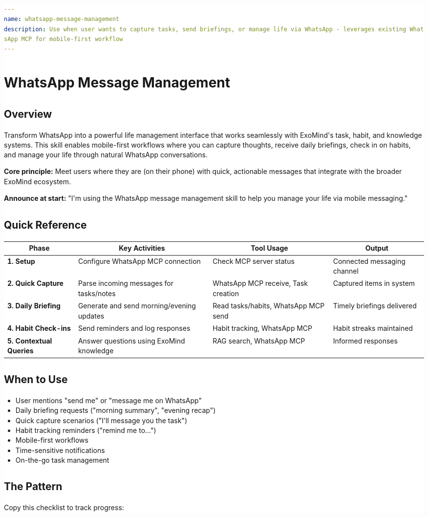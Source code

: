 ```yaml
---
name: whatsapp-message-management
description: Use when user wants to capture tasks, send briefings, or manage life via WhatsApp - leverages existing WhatsApp MCP for mobile-first workflow
---
```


# WhatsApp Message Management

## Overview

Transform WhatsApp into a powerful life management interface that works seamlessly with ExoMind's task, habit, and knowledge systems. This skill enables mobile-first workflows where you can capture thoughts, receive daily briefings, check in on habits, and manage your life through natural WhatsApp conversations.

**Core principle:** Meet users where they are (on their phone) with quick, actionable messages that integrate with the broader ExoMind ecosystem.

**Announce at start:** "I'm using the WhatsApp message management skill to help you manage your life via mobile messaging."

## Quick Reference

| Phase | Key Activities | Tool Usage | Output |
|-------|---------------|------------|--------|
| **1. Setup** | Configure WhatsApp MCP connection | Check MCP server status | Connected messaging channel |
| **2. Quick Capture** | Parse incoming messages for tasks/notes | WhatsApp MCP receive, Task creation | Captured items in system |
| **3. Daily Briefing** | Generate and send morning/evening updates | Read tasks/habits, WhatsApp MCP send | Timely briefings delivered |
| **4. Habit Check-ins** | Send reminders and log responses | Habit tracking, WhatsApp MCP | Habit streaks maintained |
| **5. Contextual Queries** | Answer questions using ExoMind knowledge | RAG search, WhatsApp MCP | Informed responses |

## When to Use

- User mentions "send me" or "message me on WhatsApp"
- Daily briefing requests ("morning summary", "evening recap")
- Quick capture scenarios ("I'll message you the task")
- Habit tracking reminders ("remind me to...")
- Mobile-first workflows
- Time-sensitive notifications
- On-the-go task management

## The Pattern

Copy this checklist to track progress:
